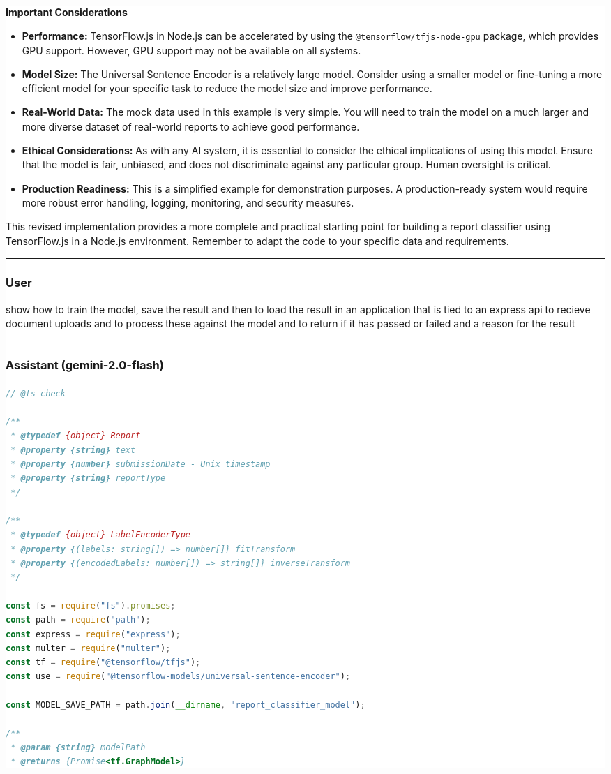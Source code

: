 **Important Considerations**

*   **Performance:**  TensorFlow.js in Node.js can be accelerated by using the `@tensorflow/tfjs-node-gpu` package, which provides GPU support. However, GPU support may not be available on all systems.

*   **Model Size:** The Universal Sentence Encoder is a relatively large model. Consider using a smaller model or fine-tuning a more efficient model for your specific task to reduce the model size and improve performance.

*   **Real-World Data:**  The mock data used in this example is very simple. You will need to train the model on a much larger and more diverse dataset of real-world reports to achieve good performance.

*   **Ethical Considerations:** As with any AI system, it is essential to consider the ethical implications of using this model. Ensure that the model is fair, unbiased, and does not discriminate against any particular group.  Human oversight is critical.

*   **Production Readiness:**  This is a simplified example for demonstration purposes.  A production-ready system would require more robust error handling, logging, monitoring, and security measures.

This revised implementation provides a more complete and practical starting point for building a report classifier using TensorFlow.js in a Node.js environment. Remember to adapt the code to your specific data and requirements.


---

### User

show how to train the model, save the result and then to load the result in an application that is tied to an express api to recieve document uploads and to process these against the model and to return if it has passed or failed and a reason for the result


---

### Assistant (gemini-2.0-flash)

```javascript
// @ts-check

/**
 * @typedef {object} Report
 * @property {string} text
 * @property {number} submissionDate - Unix timestamp
 * @property {string} reportType
 */

/**
 * @typedef {object} LabelEncoderType
 * @property {(labels: string[]) => number[]} fitTransform
 * @property {(encodedLabels: number[]) => string[]} inverseTransform
 */

const fs = require("fs").promises;
const path = require("path");
const express = require("express");
const multer = require("multer");
const tf = require("@tensorflow/tfjs");
const use = require("@tensorflow-models/universal-sentence-encoder");

const MODEL_SAVE_PATH = path.join(__dirname, "report_classifier_model");

/**
 * @param {string} modelPath
 * @returns {Promise<tf.GraphModel>}
```